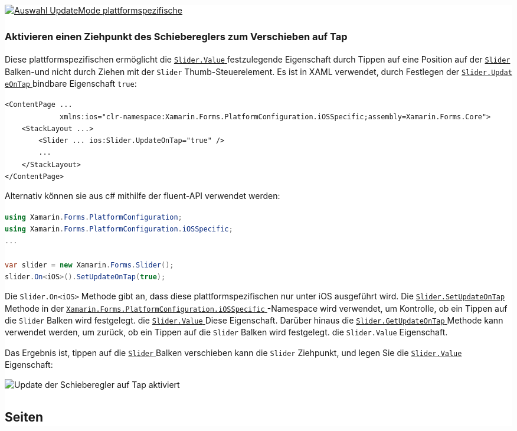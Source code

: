 [![](ios-images/picker-updatemode.png "Auswahl UpdateMode plattformspezifische")](ios-images/picker-updatemode-large.png#lightbox "Picker UpdateMode Plaform-Specific")

<a name="slider-updateontap" />

### <a name="enabling-a-slider-thumb-to-move-on-tap"></a>Aktivieren einen Ziehpunkt des Schiebereglers zum Verschieben auf Tap

Diese plattformspezifischen ermöglicht die [ `Slider.Value` ](xref:Xamarin.Forms.Slider.Value) festzulegende Eigenschaft durch Tippen auf eine Position auf der [ `Slider` ](xref:Xamarin.Forms.Slider) Balken-und nicht durch Ziehen mit der `Slider` Thumb-Steuerelement. Es ist in XAML verwendet, durch Festlegen der [ `Slider.UpdateOnTap` ](xref:Xamarin.Forms.PlatformConfiguration.iOSSpecific.Slider.UpdateOnTapProperty) bindbare Eigenschaft `true`:

```xaml
<ContentPage ...
             xmlns:ios="clr-namespace:Xamarin.Forms.PlatformConfiguration.iOSSpecific;assembly=Xamarin.Forms.Core">
    <StackLayout ...>
        <Slider ... ios:Slider.UpdateOnTap="true" />
        ...
    </StackLayout>
</ContentPage>
```

Alternativ können sie aus c# mithilfe der fluent-API verwendet werden:

```csharp
using Xamarin.Forms.PlatformConfiguration;
using Xamarin.Forms.PlatformConfiguration.iOSSpecific;
...

var slider = new Xamarin.Forms.Slider();
slider.On<iOS>().SetUpdateOnTap(true);
```

Die `Slider.On<iOS>` Methode gibt an, dass diese plattformspezifischen nur unter iOS ausgeführt wird. Die [ `Slider.SetUpdateOnTap` ](xref:Xamarin.Forms.PlatformConfiguration.iOSSpecific.Slider.SetUpdateOnTap(Xamarin.Forms.IPlatformElementConfiguration{Xamarin.Forms.PlatformConfiguration.iOS,Xamarin.Forms.Slider},System.Boolean)) Methode in der [ `Xamarin.Forms.PlatformConfiguration.iOSSpecific` ](xref:Xamarin.Forms.PlatformConfiguration.iOSSpecific) -Namespace wird verwendet, um Kontrolle, ob ein Tippen auf die `Slider` Balken wird festgelegt. die [ `Slider.Value` ](xref:Xamarin.Forms.Slider.Value) Diese Eigenschaft. Darüber hinaus die [ `Slider.GetUpdateOnTap` ](xref:Xamarin.Forms.PlatformConfiguration.iOSSpecific.Slider.GetUpdateOnTap(Xamarin.Forms.IPlatformElementConfiguration{Xamarin.Forms.PlatformConfiguration.iOS,Xamarin.Forms.Slider})) Methode kann verwendet werden, um zurück, ob ein Tippen auf die `Slider` Balken wird festgelegt. die `Slider.Value` Eigenschaft.

Das Ergebnis ist, tippen auf die [ `Slider` ](xref:Xamarin.Forms.Slider) Balken verschieben kann die `Slider` Ziehpunkt, und legen Sie die [ `Slider.Value` ](xref:Xamarin.Forms.Slider.Value) Eigenschaft:

![](ios-images/slider-updateontap.png "Update der Schieberegler auf Tap aktiviert")

## <a name="pages"></a>Seiten
